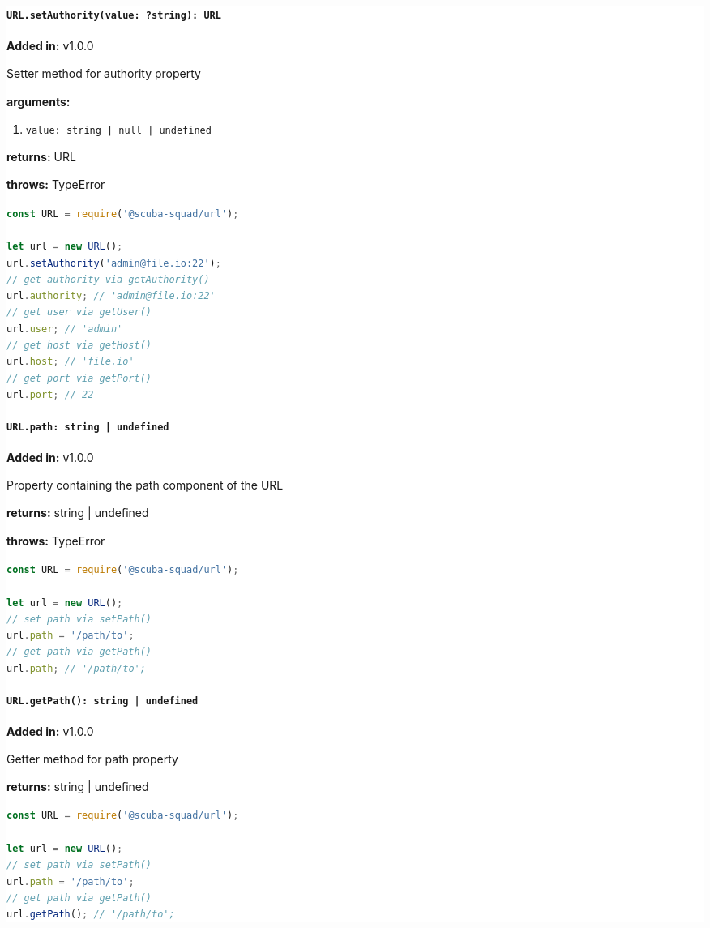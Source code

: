 #### `URL.setAuthority(value: ?string): URL`
**Added in:** v1.0.0

Setter method for authority property

**arguments:**
1. `value: string | null | undefined`

**returns:** URL

**throws:** TypeError

```javascript
const URL = require('@scuba-squad/url');

let url = new URL();
url.setAuthority('admin@file.io:22');
// get authority via getAuthority()
url.authority; // 'admin@file.io:22'
// get user via getUser()
url.user; // 'admin'
// get host via getHost()
url.host; // 'file.io'
// get port via getPort()
url.port; // 22
```

#### `URL.path: string | undefined`
**Added in:** v1.0.0

Property containing the path component of the URL

**returns:** string | undefined

**throws:** TypeError

```javascript
const URL = require('@scuba-squad/url');

let url = new URL();
// set path via setPath()
url.path = '/path/to';
// get path via getPath()
url.path; // '/path/to';
```

#### `URL.getPath(): string | undefined`
**Added in:** v1.0.0

Getter method for path property

**returns:** string | undefined

```javascript
const URL = require('@scuba-squad/url');

let url = new URL();
// set path via setPath()
url.path = '/path/to';
// get path via getPath()
url.getPath(); // '/path/to';
```
